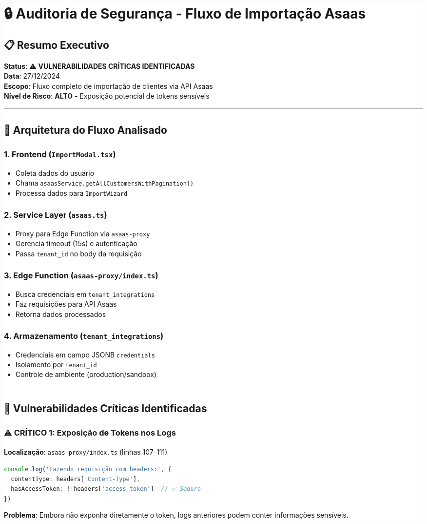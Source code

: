 # 🔒 Auditoria de Segurança - Fluxo de Importação Asaas

## 📋 Resumo Executivo

**Status**: ⚠️ **VULNERABILIDADES CRÍTICAS IDENTIFICADAS**  
**Data**: 27/12/2024  
**Escopo**: Fluxo completo de importação de clientes via API Asaas  
**Nível de Risco**: **ALTO** - Exposição potencial de tokens sensíveis

---

## 🎯 Arquitetura do Fluxo Analisado

### 1. **Frontend** (`ImportModal.tsx`)
- Coleta dados do usuário
- Chama `asaasService.getAllCustomersWithPagination()`
- Processa dados para `ImportWizard`

### 2. **Service Layer** (`asaas.ts`)
- Proxy para Edge Function via `asaas-proxy`
- Gerencia timeout (15s) e autenticação
- Passa `tenant_id` no body da requisição

### 3. **Edge Function** (`asaas-proxy/index.ts`)
- Busca credenciais em `tenant_integrations`
- Faz requisições para API Asaas
- Retorna dados processados

### 4. **Armazenamento** (`tenant_integrations`)
- Credenciais em campo JSONB `credentials`
- Isolamento por `tenant_id`
- Controle de ambiente (production/sandbox)

---

## 🚨 Vulnerabilidades Críticas Identificadas

### ⚠️ **CRÍTICO 1: Exposição de Tokens nos Logs**

**Localização**: `asaas-proxy/index.ts` (linhas 107-111)

```typescript
console.log('Fazendo requisição com headers:', {
  contentType: headers['Content-Type'],
  hasAccessToken: !!headers['access_token']  // ✅ Seguro
})
```

**Problema**: Embora não exponha diretamente o token, logs anteriores podem conter informações sensíveis.
